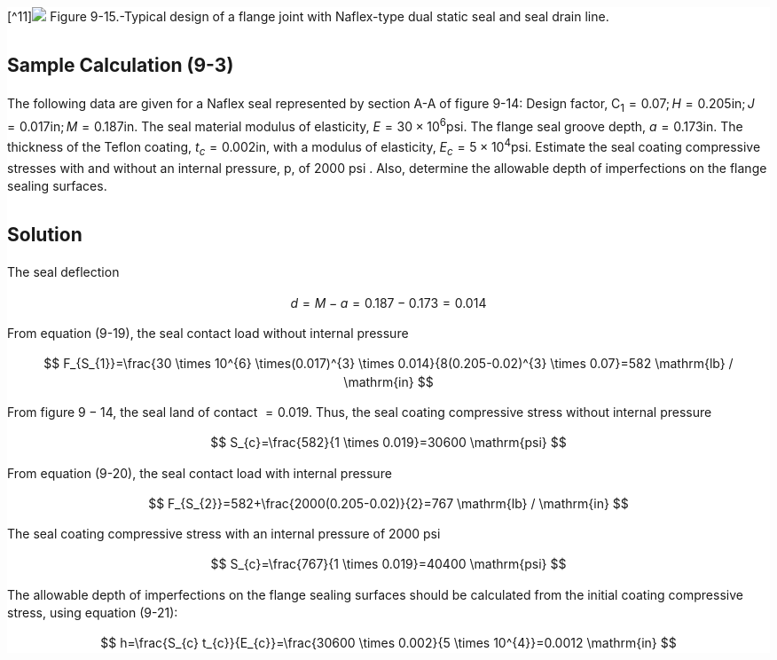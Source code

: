 
[^11]![](/img/DLPRE/image_324.jpg)
Figure 9-15.-Typical design of a flange joint with Naflex-type dual static seal and seal drain line.

## Sample Calculation (9-3)

The following data are given for a Naflex seal represented by section A-A of figure 9-14: Design factor, $\mathrm{C}_{1}=0.07 ; H=0.205 \mathrm{in} ; J=0.017 \mathrm{in} ; M=0.187 \mathrm{in}$. The seal material modulus of elasticity, $E=30 \times 10^{6} \mathrm{psi}$. The flange seal groove depth, $a=0.173 \mathrm{in}$. The thickness of the Teflon coating, $t_{c}=0.002 \mathrm{in}$, with a modulus of elasticity, $E_{c}=5 \times 10^{4} \mathrm{psi}$. Estimate the seal coating compressive stresses with and without an internal pressure, p, of 2000 psi . Also, determine the allowable depth of imperfections on the flange sealing surfaces.

## Solution

The seal deflection

$$
d=M-a=0.187-0.173=0.014
$$

From equation (9-19), the seal contact load without internal pressure

$$
F_{S_{1}}=\frac{30 \times 10^{6} \times(0.017)^{3} \times 0.014}{8(0.205-0.02)^{3} \times 0.07}=582 \mathrm{lb} / \mathrm{in}
$$

From figure $9-14$, the seal land of contact $=0.019$. Thus, the seal coating compressive stress without internal pressure

$$
S_{c}=\frac{582}{1 \times 0.019}=30600 \mathrm{psi}
$$

From equation (9-20), the seal contact load with internal pressure

$$
F_{S_{2}}=582+\frac{2000(0.205-0.02)}{2}=767 \mathrm{lb} / \mathrm{in}
$$

The seal coating compressive stress with an internal pressure of 2000 psi

$$
S_{c}=\frac{767}{1 \times 0.019}=40400 \mathrm{psi}
$$

The allowable depth of imperfections on the flange sealing surfaces should be calculated from the initial coating compressive stress, using equation (9-21):

$$
h=\frac{S_{c} t_{c}}{E_{c}}=\frac{30600 \times 0.002}{5 \times 10^{4}}=0.0012 \mathrm{in}
$$
